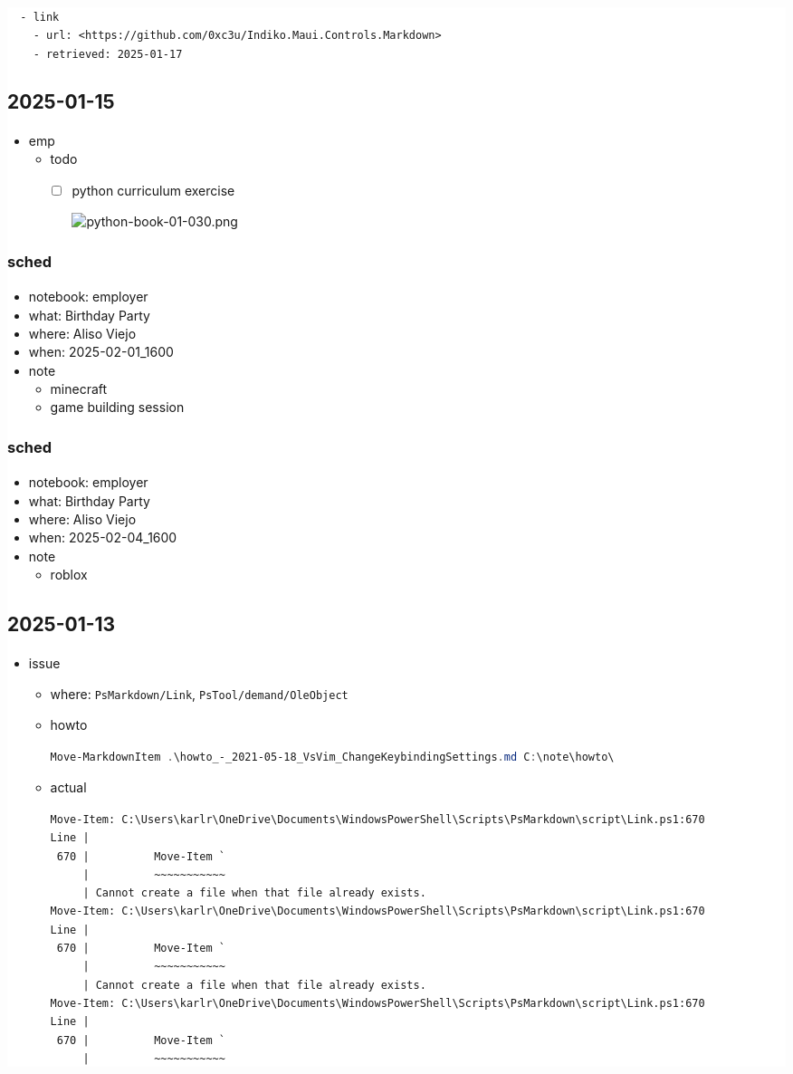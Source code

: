       - link
        - url: <https://github.com/0xc3u/Indiko.Maui.Controls.Markdown>
        - retrieved: 2025-01-17

## 2025-01-15

- emp
  - todo
    - [ ] python curriculum exercise

      ![python-book-01-030.png](./res/python-book-01-030.png)

### sched

- notebook: employer
- what: Birthday Party
- where: Aliso Viejo
- when: 2025-02-01_1600
- note
  - minecraft
  - game building session

### sched

- notebook: employer
- what: Birthday Party
- where: Aliso Viejo
- when: 2025-02-04_1600
- note
  - roblox

## 2025-01-13

- issue
  - where: ``PsMarkdown/Link``, ``PsTool/demand/OleObject``
  - howto

    ```powershell
    Move-MarkdownItem .\howto_-_2021-05-18_VsVim_ChangeKeybindingSettings.md C:\note\howto\
    ```

  - actual

    ```text
    Move-Item: C:\Users\karlr\OneDrive\Documents\WindowsPowerShell\Scripts\PsMarkdown\script\Link.ps1:670
    Line |
     670 |          Move-Item `
         |          ~~~~~~~~~~~
         | Cannot create a file when that file already exists.
    Move-Item: C:\Users\karlr\OneDrive\Documents\WindowsPowerShell\Scripts\PsMarkdown\script\Link.ps1:670
    Line |
     670 |          Move-Item `
         |          ~~~~~~~~~~~
         | Cannot create a file when that file already exists.
    Move-Item: C:\Users\karlr\OneDrive\Documents\WindowsPowerShell\Scripts\PsMarkdown\script\Link.ps1:670
    Line |
     670 |          Move-Item `
         |          ~~~~~~~~~~~